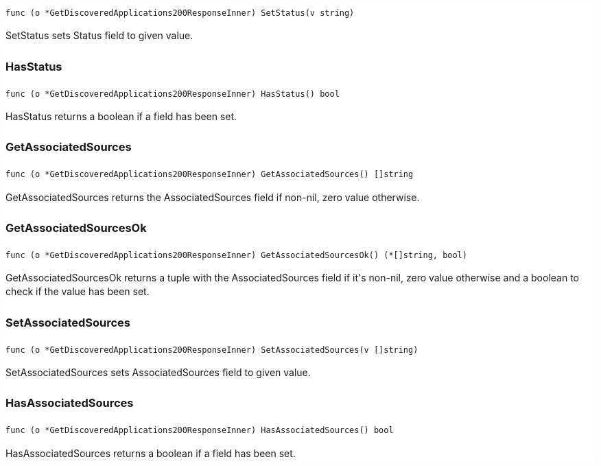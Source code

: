`func (o *GetDiscoveredApplications200ResponseInner) SetStatus(v string)`

SetStatus sets Status field to given value.

### HasStatus

`func (o *GetDiscoveredApplications200ResponseInner) HasStatus() bool`

HasStatus returns a boolean if a field has been set.

### GetAssociatedSources

`func (o *GetDiscoveredApplications200ResponseInner) GetAssociatedSources() []string`

GetAssociatedSources returns the AssociatedSources field if non-nil, zero value otherwise.

### GetAssociatedSourcesOk

`func (o *GetDiscoveredApplications200ResponseInner) GetAssociatedSourcesOk() (*[]string, bool)`

GetAssociatedSourcesOk returns a tuple with the AssociatedSources field if it's non-nil, zero value otherwise
and a boolean to check if the value has been set.

### SetAssociatedSources

`func (o *GetDiscoveredApplications200ResponseInner) SetAssociatedSources(v []string)`

SetAssociatedSources sets AssociatedSources field to given value.

### HasAssociatedSources

`func (o *GetDiscoveredApplications200ResponseInner) HasAssociatedSources() bool`

HasAssociatedSources returns a boolean if a field has been set.


